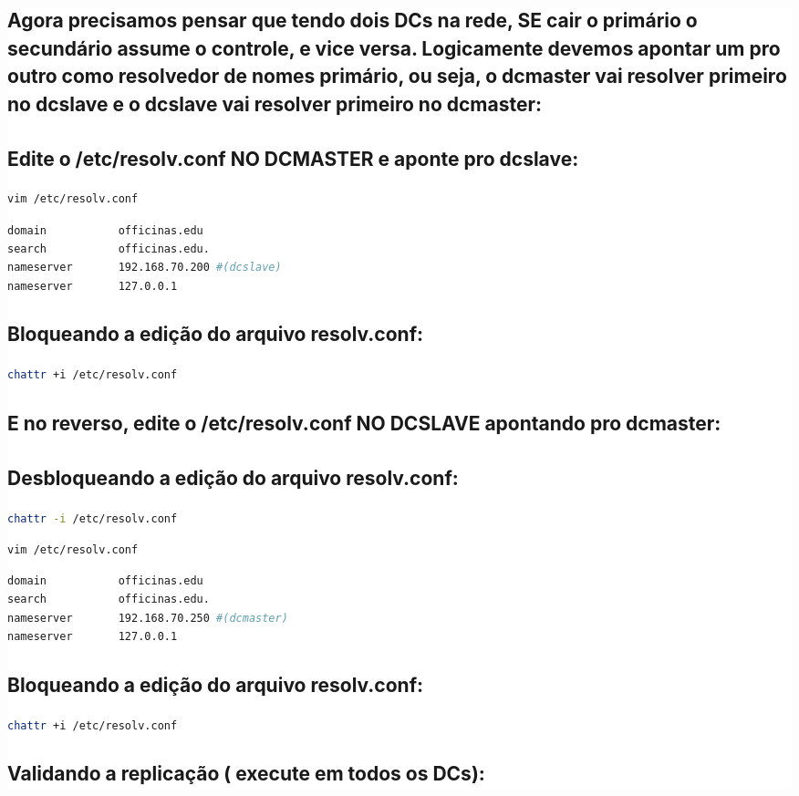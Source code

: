 ## Agora precisamos pensar que tendo dois DCs na rede, SE cair o primário o secundário assume o controle, e vice versa. Logicamente devemos apontar um pro outro como resolvedor de nomes primário, ou seja, o dcmaster vai resolver primeiro no dcslave e o dcslave vai resolver primeiro no dcmaster:

## Edite o /etc/resolv.conf NO DCMASTER e aponte pro dcslave:

```bash
vim /etc/resolv.conf
```

```bash
domain           officinas.edu
search           officinas.edu.
nameserver       192.168.70.200 #(dcslave)
nameserver       127.0.0.1
```

## Bloqueando a edição do arquivo resolv.conf:

```bash
chattr +i /etc/resolv.conf
```

## E no reverso, edite o /etc/resolv.conf NO DCSLAVE apontando pro dcmaster:

## Desbloqueando a edição do arquivo resolv.conf:

```bash
chattr -i /etc/resolv.conf
```

```bash
vim /etc/resolv.conf
```

```bash
domain           officinas.edu
search           officinas.edu.
nameserver       192.168.70.250 #(dcmaster)
nameserver       127.0.0.1
```

## Bloqueando a edição do arquivo resolv.conf:

```bash
chattr +i /etc/resolv.conf
```

## Validando a replicação ( execute em todos os DCs):
